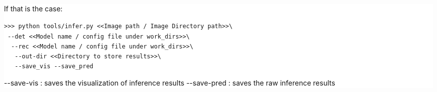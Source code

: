 If that is the case:

```commandline
>>> python tools/infer.py <<Image path / Image Directory path>>\
 --det <<Model name / config file under work_dirs>>\
  --rec <<Model name / config file under work_dirs>>\
   --out-dir <<Directory to store results>>\
   --save_vis --save_pred 
```

--save-vis : saves the visualization of inference results
--save-pred : saves the raw inference results

